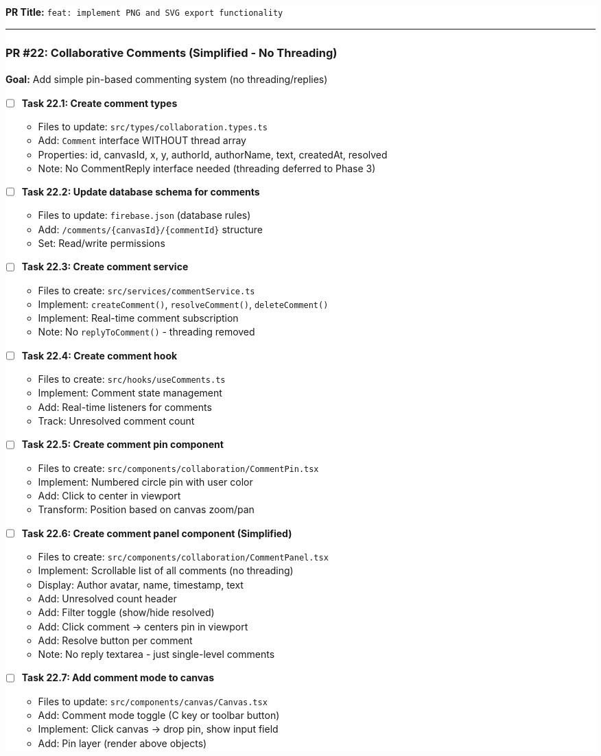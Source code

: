 **PR Title:** `feat: implement PNG and SVG export functionality`

---

### PR #22: Collaborative Comments (Simplified - No Threading)

**Goal:** Add simple pin-based commenting system (no threading/replies)

- [ ] **Task 22.1: Create comment types**

  - Files to update: `src/types/collaboration.types.ts`
  - Add: `Comment` interface WITHOUT thread array
  - Properties: id, canvasId, x, y, authorId, authorName, text, createdAt, resolved
  - Note: No CommentReply interface needed (threading deferred to Phase 3)

- [ ] **Task 22.2: Update database schema for comments**

  - Files to update: `firebase.json` (database rules)
  - Add: `/comments/{canvasId}/{commentId}` structure
  - Set: Read/write permissions

- [ ] **Task 22.3: Create comment service**

  - Files to create: `src/services/commentService.ts`
  - Implement: `createComment()`, `resolveComment()`, `deleteComment()`
  - Implement: Real-time comment subscription
  - Note: No `replyToComment()` - threading removed

- [ ] **Task 22.4: Create comment hook**

  - Files to create: `src/hooks/useComments.ts`
  - Implement: Comment state management
  - Add: Real-time listeners for comments
  - Track: Unresolved comment count

- [ ] **Task 22.5: Create comment pin component**

  - Files to create: `src/components/collaboration/CommentPin.tsx`
  - Implement: Numbered circle pin with user color
  - Add: Click to center in viewport
  - Transform: Position based on canvas zoom/pan

- [ ] **Task 22.6: Create comment panel component (Simplified)**

  - Files to create: `src/components/collaboration/CommentPanel.tsx`
  - Implement: Scrollable list of all comments (no threading)
  - Display: Author avatar, name, timestamp, text
  - Add: Unresolved count header
  - Add: Filter toggle (show/hide resolved)
  - Add: Click comment → centers pin in viewport
  - Add: Resolve button per comment
  - Note: No reply textarea - just single-level comments

- [ ] **Task 22.7: Add comment mode to canvas**

  - Files to update: `src/components/canvas/Canvas.tsx`
  - Add: Comment mode toggle (C key or toolbar button)
  - Implement: Click canvas → drop pin, show input field
  - Add: Pin layer (render above objects)
